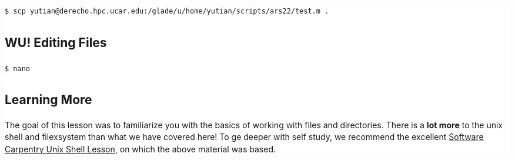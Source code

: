 ~~~
$ scp yutian@derecho.hpc.ucar.edu:/glade/u/home/yutian/scripts/ars22/test.m .
~~~

## WU! Editing Files 

~~~
$ nano
~~~

## Learning More

The goal of this lesson was to familiarize you with the basics of working
with files and directories.
There is a **lot more** to the unix shell and filexsystem than what we have  covered here!
To ge deeper with self study, we recommend the excellent
[Software Carpentry Unix Shell Lesson](https://swcarpentry.github.io/shell-novice/),
on which the above material was based.